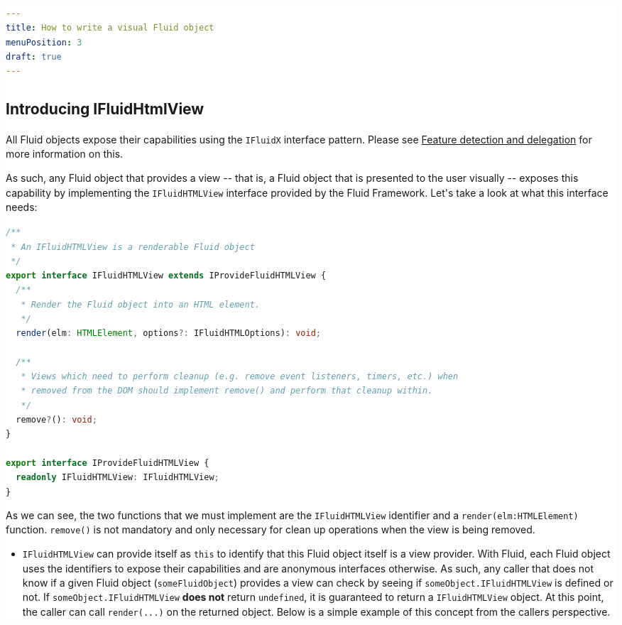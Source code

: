 ```yaml
---
title: How to write a visual Fluid object
menuPosition: 3
draft: true
---
```


## Introducing IFluidHtmlView

All Fluid objects expose their capabilities using the `IFluidX` interface pattern. Please see [Feature detection
and delegation](./feature-detection-iprovide.md) for more information on this.

As such, any Fluid object that provides a view -- that is, a Fluid object that is presented to the user visually -- exposes
this capability by implementing the `IFluidHTMLView` interface provided by the Fluid Framework. Let's take a look at
what this interface needs:

```typescript
/**
 * An IFluidHTMLView is a renderable Fluid object
 */
export interface IFluidHTMLView extends IProvideFluidHTMLView {
  /**
   * Render the Fluid object into an HTML element.
   */
  render(elm: HTMLElement, options?: IFluidHTMLOptions): void;

  /**
   * Views which need to perform cleanup (e.g. remove event listeners, timers, etc.) when
   * removed from the DOM should implement remove() and perform that cleanup within.
   */
  remove?(): void;
}

export interface IProvideFluidHTMLView {
  readonly IFluidHTMLView: IFluidHTMLView;
}
```

As we can see, the two functions that we must implement are the `IFluidHTMLView` identifier and a
`render(elm:HTMLElement)` function. `remove()` is not mandatory and only necessary for clean up operations when the
view is being removed.

- `IFluidHTMLView` can provide itself as `this` to identify that this Fluid object itself is a view provider. With Fluid,
  each Fluid object uses the identifiers to expose their capabilities and are anonymous interfaces otherwise. As such,
  any caller that does not know if a given Fluid object (`someFluidObject`) provides a view can check by seeing if
  `someObject.IFluidHTMLView` is defined or not. If `someObject.IFluidHTMLView` **does not** return `undefined`, it is
  guaranteed to return a `IFluidHTMLView` object. At this point, the caller can call `render(...)` on the returned object.
  Below is a simple example of this concept from the callers perspective.
